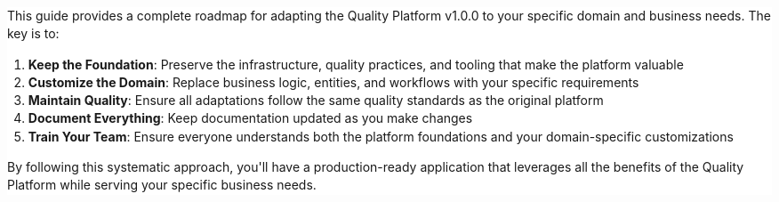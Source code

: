 This guide provides a complete roadmap for adapting the Quality Platform v1.0.0 to your specific domain and business needs. The key is to:

1. **Keep the Foundation**: Preserve the infrastructure, quality practices, and tooling that make the platform valuable
2. **Customize the Domain**: Replace business logic, entities, and workflows with your specific requirements
3. **Maintain Quality**: Ensure all adaptations follow the same quality standards as the original platform
4. **Document Everything**: Keep documentation updated as you make changes
5. **Train Your Team**: Ensure everyone understands both the platform foundations and your domain-specific customizations

By following this systematic approach, you'll have a production-ready application that leverages all the benefits of the Quality Platform while serving your specific business needs.